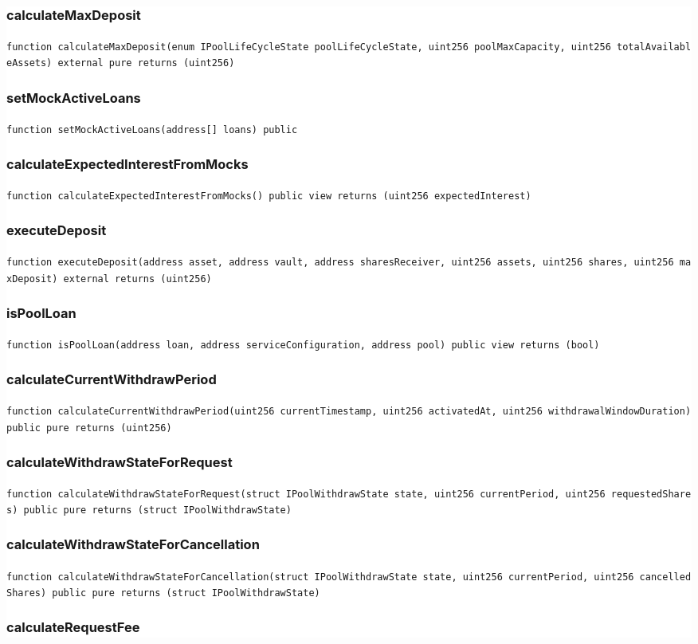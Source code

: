 ### calculateMaxDeposit

```solidity
function calculateMaxDeposit(enum IPoolLifeCycleState poolLifeCycleState, uint256 poolMaxCapacity, uint256 totalAvailableAssets) external pure returns (uint256)
```

### setMockActiveLoans

```solidity
function setMockActiveLoans(address[] loans) public
```

### calculateExpectedInterestFromMocks

```solidity
function calculateExpectedInterestFromMocks() public view returns (uint256 expectedInterest)
```

### executeDeposit

```solidity
function executeDeposit(address asset, address vault, address sharesReceiver, uint256 assets, uint256 shares, uint256 maxDeposit) external returns (uint256)
```

### isPoolLoan

```solidity
function isPoolLoan(address loan, address serviceConfiguration, address pool) public view returns (bool)
```

### calculateCurrentWithdrawPeriod

```solidity
function calculateCurrentWithdrawPeriod(uint256 currentTimestamp, uint256 activatedAt, uint256 withdrawalWindowDuration) public pure returns (uint256)
```

### calculateWithdrawStateForRequest

```solidity
function calculateWithdrawStateForRequest(struct IPoolWithdrawState state, uint256 currentPeriod, uint256 requestedShares) public pure returns (struct IPoolWithdrawState)
```

### calculateWithdrawStateForCancellation

```solidity
function calculateWithdrawStateForCancellation(struct IPoolWithdrawState state, uint256 currentPeriod, uint256 cancelledShares) public pure returns (struct IPoolWithdrawState)
```

### calculateRequestFee
